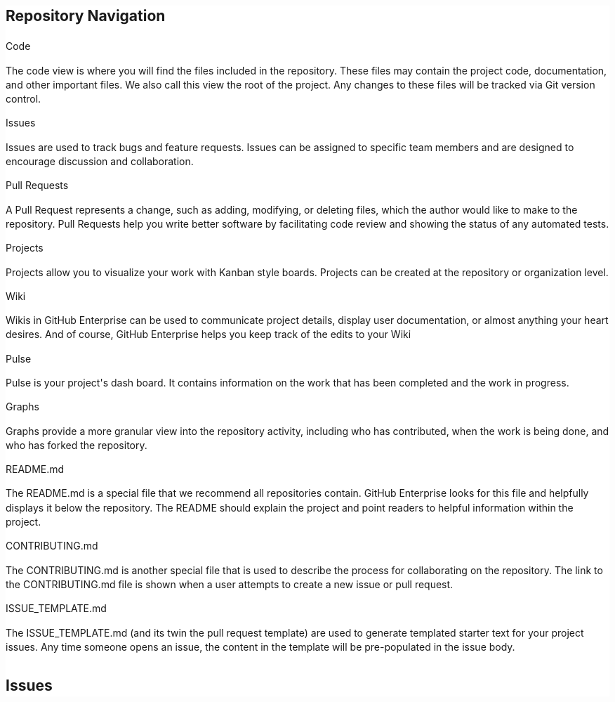 ## Repository Navigation

Code

The code view is where you will find the files included in the repository. These files may contain the project code, documentation, and other important files. We also call this view the root of the project. Any changes to these files will be tracked via Git version control.

Issues

Issues are used to track bugs and feature requests. Issues can be assigned to specific team members and are designed to encourage discussion and collaboration.

Pull Requests

A Pull Request represents a change, such as adding, modifying, or deleting files, which the author would like to make to the repository. Pull Requests help you write better software by facilitating code review and showing the status of any automated tests.

Projects

Projects allow you to visualize your work with Kanban style boards. Projects can be created at the repository or organization level.

Wiki

Wikis in GitHub Enterprise can be used to communicate project details, display user documentation, or almost anything your heart desires. And of course, GitHub Enterprise helps you keep track of the edits to your Wiki

Pulse

Pulse is your project's dash board. It contains information on the work that has been completed and the work in progress.

Graphs

Graphs provide a more granular view into the repository activity, including who has contributed, when the work is being done, and who has forked the repository.

README.md

The README.md is a special file that we recommend all repositories contain. GitHub Enterprise looks for this file and helpfully displays it below the repository. The README should explain the project and point readers to helpful information within the project.

CONTRIBUTING.md

The CONTRIBUTING.md is another special file that is used to describe the process for collaborating on the repository. The link to the CONTRIBUTING.md file is shown when a user attempts to create a new issue or pull request.

ISSUE_TEMPLATE.md

The ISSUE_TEMPLATE.md (and its twin the pull request template) are used to generate templated starter text for your project issues. Any time someone opens an issue, the content in the template will be pre-populated in the issue body.

## Issues
